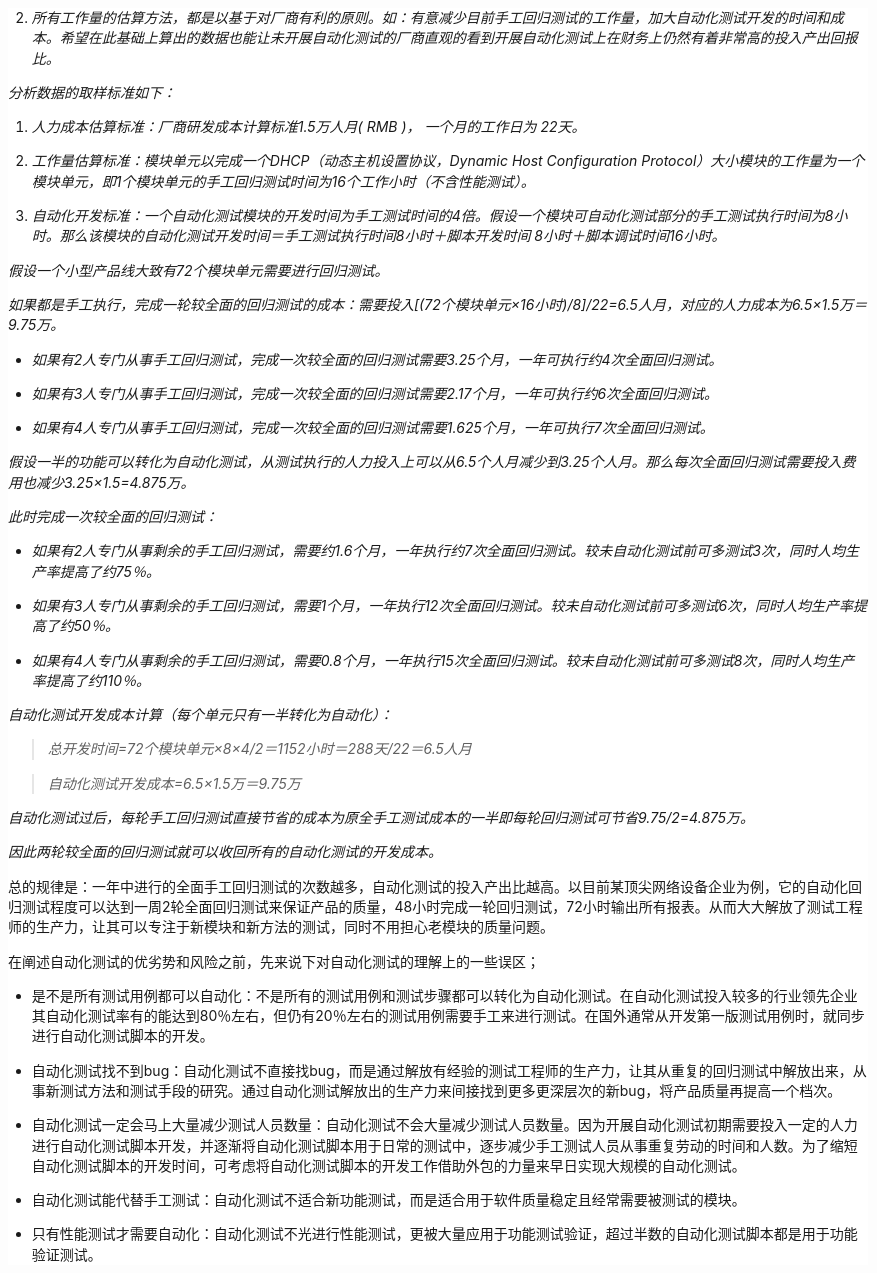 2.  *所有工作量的估算方法，都是以基于对厂商有利的原则。如：有意减少目前手工回归测试的工作量，加大自动化测试开发的时间和成本。希望在此基础上算出的数据也能让未开展自动化测试的厂商直观的看到开展自动化测试上在财务上仍然有着非常高的投入产出回报比。*

*分析数据的取样标准如下：*

1.  *人力成本估算标准：厂商研发成本计算标准1.5万人月( RMB )， 一个月的工作日为
    22天。*

2.  *工作量估算标准：模块单元以完成一个DHCP（动态主机设置协议，Dynamic Host
    Configuration
    Protocol）大小模块的工作量为一个模块单元，即1个模块单元的手工回归测试时间为16个工作小时（不含性能测试）。*

3.  *自动化开发标准：一个自动化测试模块的开发时间为手工测试时间的4倍。假设一个模块可自动化测试部分的手工测试执行时间为8小时。那么该模块的自动化测试开发时间＝手工测试执行时间8小时＋脚本开发时间
    8小时＋脚本调试时间16小时。*

*假设一个小型产品线大致有72个模块单元需要进行回归测试。*

*如果都是手工执行，完成一轮较全面的回归测试的成本：需要投入[(72个模块单元×16小时)/8]/22=6.5人月，对应的人力成本为6.5×1.5万＝9.75万。*

-   *如果有2人专门从事手工回归测试，完成一次较全面的回归测试需要3.25个月，一年可执行约4次全面回归测试。*

-   *如果有3人专门从事手工回归测试，完成一次较全面的回归测试需要2.17个月，一年可执行约6次全面回归测试。*

-   *如果有4人专门从事手工回归测试，完成一次较全面的回归测试需要1.625个月，一年可执行7次全面回归测试。*

*假设一半的功能可以转化为自动化测试，从测试执行的人力投入上可以从6.5个人月减少到3.25个人月。那么每次全面回归测试需要投入费用也减少3.25×1.5=4.875万。*

*此时完成一次较全面的回归测试：*

-   *如果有2人专门从事剩余的手工回归测试，需要约1.6个月，一年执行约7次全面回归测试。较未自动化测试前可多测试3次，同时人均生产率提高了约75％。*

-   *如果有3人专门从事剩余的手工回归测试，需要1个月，一年执行12次全面回归测试。较未自动化测试前可多测试6次，同时人均生产率提高了约50％。*

-   *如果有4人专门从事剩余的手工回归测试，需要0.8个月，一年执行15次全面回归测试。较未自动化测试前可多测试8次，同时人均生产率提高了约110％。*

*自动化测试开发成本计算（每个单元只有一半转化为自动化）：*

>   *总开发时间=72个模块单元×8×4/2＝1152小时＝288天/22＝6.5人月*

>   *自动化测试开发成本=6.5×1.5万＝9.75万*

*自动化测试过后，每轮手工回归测试直接节省的成本为原全手工测试成本的一半即每轮回归测试可节省9.75/2=4.875万。*

*因此两轮较全面的回归测试就可以收回所有的自动化测试的开发成本。*

总的规律是：一年中进行的全面手工回归测试的次数越多，自动化测试的投入产出比越高。以目前某顶尖网络设备企业为例，它的自动化回归测试程度可以达到一周2轮全面回归测试来保证产品的质量，48小时完成一轮回归测试，72小时输出所有报表。从而大大解放了测试工程师的生产力，让其可以专注于新模块和新方法的测试，同时不用担心老模块的质量问题。

在阐述自动化测试的优劣势和风险之前，先来说下对自动化测试的理解上的一些误区；

-   是不是所有测试用例都可以自动化：不是所有的测试用例和测试步骤都可以转化为自动化测试。在自动化测试投入较多的行业领先企业其自动化测试率有的能达到80％左右，但仍有20％左右的测试用例需要手工来进行测试。在国外通常从开发第一版测试用例时，就同步进行自动化测试脚本的开发。

-   自动化测试找不到bug：自动化测试不直接找bug，而是通过解放有经验的测试工程师的生产力，让其从重复的回归测试中解放出来，从事新测试方法和测试手段的研究。通过自动化测试解放出的生产力来间接找到更多更深层次的新bug，将产品质量再提高一个档次。

-   自动化测试一定会马上大量减少测试人员数量：自动化测试不会大量减少测试人员数量。因为开展自动化测试初期需要投入一定的人力进行自动化测试脚本开发，并逐渐将自动化测试脚本用于日常的测试中，逐步减少手工测试人员从事重复劳动的时间和人数。为了缩短自动化测试脚本的开发时间，可考虑将自动化测试脚本的开发工作借助外包的力量来早日实现大规模的自动化测试。

-   自动化测试能代替手工测试：自动化测试不适合新功能测试，而是适合用于软件质量稳定且经常需要被测试的模块。

-   只有性能测试才需要自动化：自动化测试不光进行性能测试，更被大量应用于功能测试验证，超过半数的自动化测试脚本都是用于功能验证测试。
